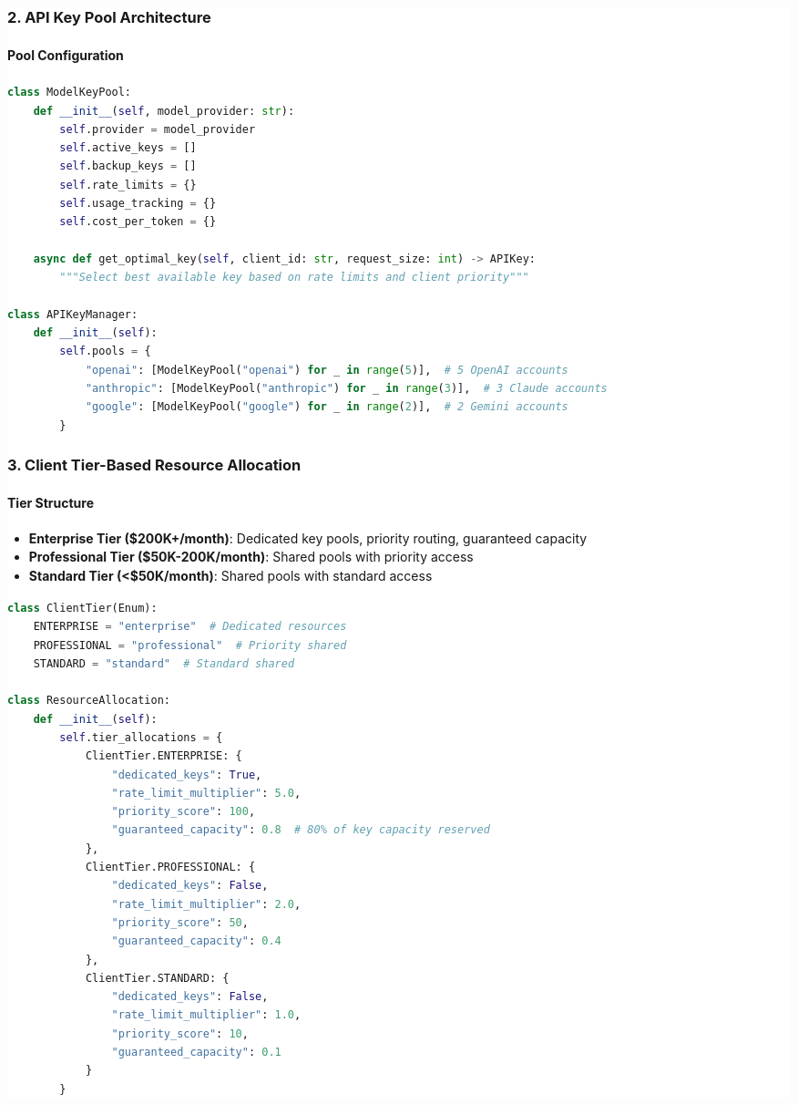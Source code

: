 ### 2. **API Key Pool Architecture**

#### Pool Configuration
```python
class ModelKeyPool:
    def __init__(self, model_provider: str):
        self.provider = model_provider
        self.active_keys = []
        self.backup_keys = []
        self.rate_limits = {}
        self.usage_tracking = {}
        self.cost_per_token = {}
        
    async def get_optimal_key(self, client_id: str, request_size: int) -> APIKey:
        """Select best available key based on rate limits and client priority"""
        
class APIKeyManager:
    def __init__(self):
        self.pools = {
            "openai": [ModelKeyPool("openai") for _ in range(5)],  # 5 OpenAI accounts
            "anthropic": [ModelKeyPool("anthropic") for _ in range(3)],  # 3 Claude accounts
            "google": [ModelKeyPool("google") for _ in range(2)],  # 2 Gemini accounts
        }
```

### 3. **Client Tier-Based Resource Allocation**

#### Tier Structure
- **Enterprise Tier ($200K+/month)**: Dedicated key pools, priority routing, guaranteed capacity
- **Professional Tier ($50K-200K/month)**: Shared pools with priority access
- **Standard Tier (<$50K/month)**: Shared pools with standard access

```python
class ClientTier(Enum):
    ENTERPRISE = "enterprise"  # Dedicated resources
    PROFESSIONAL = "professional"  # Priority shared
    STANDARD = "standard"  # Standard shared

class ResourceAllocation:
    def __init__(self):
        self.tier_allocations = {
            ClientTier.ENTERPRISE: {
                "dedicated_keys": True,
                "rate_limit_multiplier": 5.0,
                "priority_score": 100,
                "guaranteed_capacity": 0.8  # 80% of key capacity reserved
            },
            ClientTier.PROFESSIONAL: {
                "dedicated_keys": False,
                "rate_limit_multiplier": 2.0,
                "priority_score": 50,
                "guaranteed_capacity": 0.4
            },
            ClientTier.STANDARD: {
                "dedicated_keys": False,
                "rate_limit_multiplier": 1.0,
                "priority_score": 10,
                "guaranteed_capacity": 0.1
            }
        }
```
